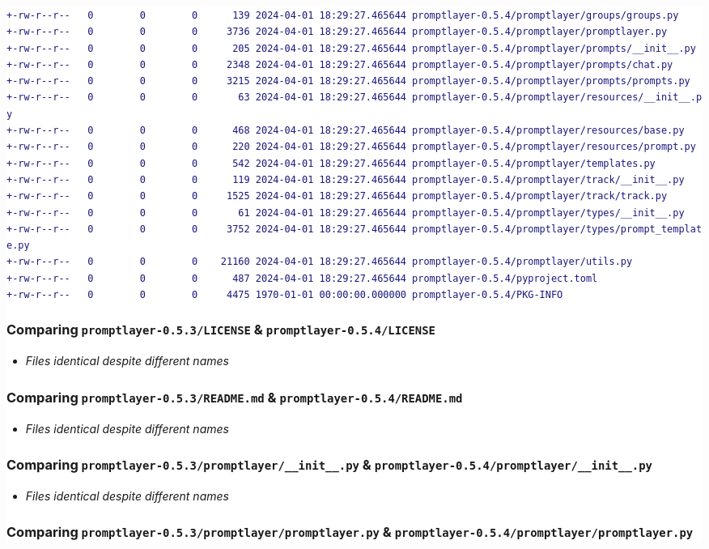 ```diff
+-rw-r--r--   0        0        0      139 2024-04-01 18:29:27.465644 promptlayer-0.5.4/promptlayer/groups/groups.py
+-rw-r--r--   0        0        0     3736 2024-04-01 18:29:27.465644 promptlayer-0.5.4/promptlayer/promptlayer.py
+-rw-r--r--   0        0        0      205 2024-04-01 18:29:27.465644 promptlayer-0.5.4/promptlayer/prompts/__init__.py
+-rw-r--r--   0        0        0     2348 2024-04-01 18:29:27.465644 promptlayer-0.5.4/promptlayer/prompts/chat.py
+-rw-r--r--   0        0        0     3215 2024-04-01 18:29:27.465644 promptlayer-0.5.4/promptlayer/prompts/prompts.py
+-rw-r--r--   0        0        0       63 2024-04-01 18:29:27.465644 promptlayer-0.5.4/promptlayer/resources/__init__.py
+-rw-r--r--   0        0        0      468 2024-04-01 18:29:27.465644 promptlayer-0.5.4/promptlayer/resources/base.py
+-rw-r--r--   0        0        0      220 2024-04-01 18:29:27.465644 promptlayer-0.5.4/promptlayer/resources/prompt.py
+-rw-r--r--   0        0        0      542 2024-04-01 18:29:27.465644 promptlayer-0.5.4/promptlayer/templates.py
+-rw-r--r--   0        0        0      119 2024-04-01 18:29:27.465644 promptlayer-0.5.4/promptlayer/track/__init__.py
+-rw-r--r--   0        0        0     1525 2024-04-01 18:29:27.465644 promptlayer-0.5.4/promptlayer/track/track.py
+-rw-r--r--   0        0        0       61 2024-04-01 18:29:27.465644 promptlayer-0.5.4/promptlayer/types/__init__.py
+-rw-r--r--   0        0        0     3752 2024-04-01 18:29:27.465644 promptlayer-0.5.4/promptlayer/types/prompt_template.py
+-rw-r--r--   0        0        0    21160 2024-04-01 18:29:27.465644 promptlayer-0.5.4/promptlayer/utils.py
+-rw-r--r--   0        0        0      487 2024-04-01 18:29:27.465644 promptlayer-0.5.4/pyproject.toml
+-rw-r--r--   0        0        0     4475 1970-01-01 00:00:00.000000 promptlayer-0.5.4/PKG-INFO
```

### Comparing `promptlayer-0.5.3/LICENSE` & `promptlayer-0.5.4/LICENSE`

 * *Files identical despite different names*

### Comparing `promptlayer-0.5.3/README.md` & `promptlayer-0.5.4/README.md`

 * *Files identical despite different names*

### Comparing `promptlayer-0.5.3/promptlayer/__init__.py` & `promptlayer-0.5.4/promptlayer/__init__.py`

 * *Files identical despite different names*

### Comparing `promptlayer-0.5.3/promptlayer/promptlayer.py` & `promptlayer-0.5.4/promptlayer/promptlayer.py`
